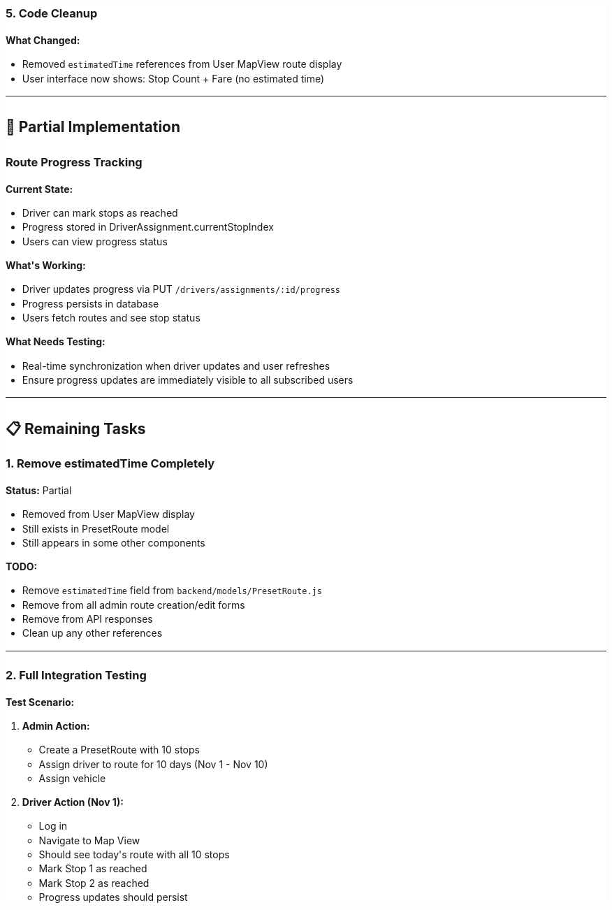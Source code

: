 
### 5. Code Cleanup
**What Changed:**
- Removed `estimatedTime` references from User MapView route display
- User interface now shows: Stop Count + Fare (no estimated time)

---

## 🔄 Partial Implementation

### Route Progress Tracking
**Current State:**
- Driver can mark stops as reached
- Progress stored in DriverAssignment.currentStopIndex
- Users can view progress status

**What's Working:**
- Driver updates progress via PUT `/drivers/assignments/:id/progress`
- Progress persists in database
- Users fetch routes and see stop status

**What Needs Testing:**
- Real-time synchronization when driver updates and user refreshes
- Ensure progress updates are immediately visible to all subscribed users

---

## 📋 Remaining Tasks

### 1. Remove estimatedTime Completely
**Status:** Partial
- Removed from User MapView display
- Still exists in PresetRoute model
- Still appears in some other components

**TODO:**
- Remove `estimatedTime` field from `backend/models/PresetRoute.js`
- Remove from all admin route creation/edit forms
- Remove from API responses
- Clean up any other references

---

### 2. Full Integration Testing
**Test Scenario:**
1. **Admin Action:**
   - Create a PresetRoute with 10 stops
   - Assign driver to route for 10 days (Nov 1 - Nov 10)
   - Assign vehicle

2. **Driver Action (Nov 1):**
   - Log in
   - Navigate to Map View
   - Should see today's route with all 10 stops
   - Mark Stop 1 as reached
   - Mark Stop 2 as reached
   - Progress updates should persist
